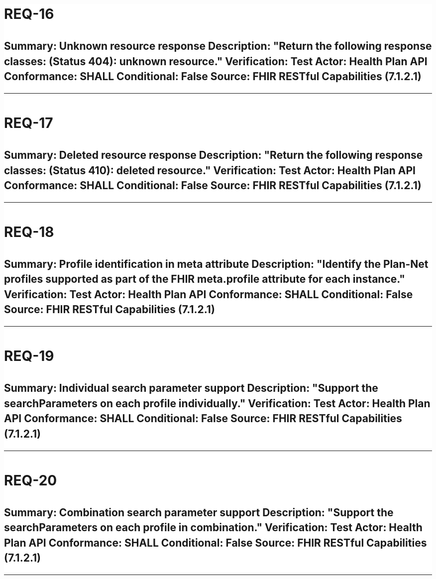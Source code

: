 # REQ-16
**Summary**: Unknown resource response
**Description**: "Return the following response classes: (Status 404): unknown resource."
**Verification**: Test
**Actor**: Health Plan API
**Conformance**: SHALL
**Conditional**: False
**Source**: FHIR RESTful Capabilities (7.1.2.1)
---

---
# REQ-17
**Summary**: Deleted resource response
**Description**: "Return the following response classes: (Status 410): deleted resource."
**Verification**: Test
**Actor**: Health Plan API
**Conformance**: SHALL
**Conditional**: False
**Source**: FHIR RESTful Capabilities (7.1.2.1)
---

---
# REQ-18
**Summary**: Profile identification in meta attribute
**Description**: "Identify the Plan-Net profiles supported as part of the FHIR meta.profile attribute for each instance."
**Verification**: Test
**Actor**: Health Plan API
**Conformance**: SHALL
**Conditional**: False
**Source**: FHIR RESTful Capabilities (7.1.2.1)
---

---
# REQ-19
**Summary**: Individual search parameter support
**Description**: "Support the searchParameters on each profile individually."
**Verification**: Test
**Actor**: Health Plan API
**Conformance**: SHALL
**Conditional**: False
**Source**: FHIR RESTful Capabilities (7.1.2.1)
---

---
# REQ-20
**Summary**: Combination search parameter support
**Description**: "Support the searchParameters on each profile in combination."
**Verification**: Test
**Actor**: Health Plan API
**Conformance**: SHALL
**Conditional**: False
**Source**: FHIR RESTful Capabilities (7.1.2.1)
---

---